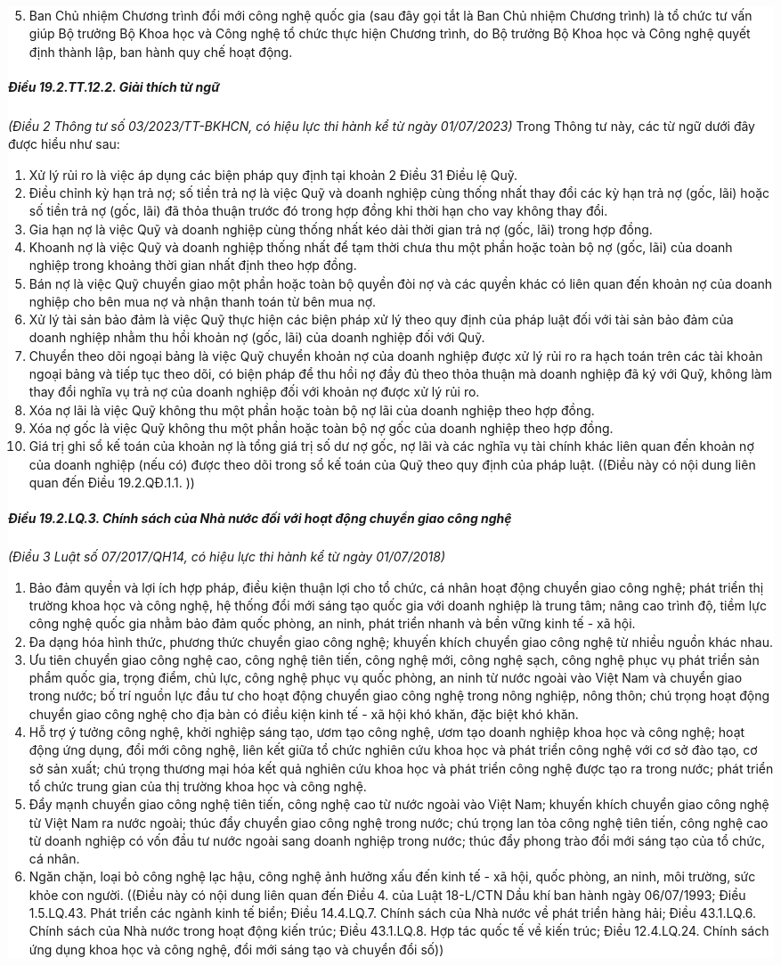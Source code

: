 5. Ban Chủ nhiệm Chương trình đổi mới công nghệ quốc gia (sau đây gọi tắt là Ban Chủ nhiệm Chương trình) là tổ chức tư vấn giúp Bộ trưởng Bộ Khoa học và Công nghệ tổ chức thực hiện Chương trình, do Bộ trưởng Bộ Khoa học và Công nghệ quyết định thành lập, ban hành quy chế hoạt động.

##### Điều 19.2.TT.12.2. Giải thích từ ngữ
*(Điều 2 Thông tư số 03/2023/TT-BKHCN, có hiệu lực thi hành kể từ ngày 01/07/2023)*
Trong Thông tư này, các từ ngữ dưới đây được hiểu như sau:
1. Xử lý rủi ro là việc áp dụng các biện pháp quy định tại khoản 2 Điều 31 Điều lệ Quỹ.
2. Điều chỉnh kỳ hạn trả nợ; số tiền trả nợ là việc Quỹ và doanh nghiệp cùng thống nhất thay đổi các kỳ hạn trả nợ (gốc, lãi) hoặc số tiền trả nợ (gốc, lãi) đã thỏa thuận trước đó trong hợp đồng khi thời hạn cho vay không thay đổi.
3. Gia hạn nợ là việc Quỹ và doanh nghiệp cùng thống nhất kéo dài thời gian trả nợ (gốc, lãi) trong hợp đồng.
4. Khoanh nợ là việc Quỹ và doanh nghiệp thống nhất để tạm thời chưa thu một phần hoặc toàn bộ nợ (gốc, lãi) của doanh nghiệp trong khoảng thời gian nhất định theo hợp đồng.
5. Bán nợ là việc Quỹ chuyển giao một phần hoặc toàn bộ quyền đòi nợ và các quyền khác có liên quan đến khoản nợ của doanh nghiệp cho bên mua nợ và nhận thanh toán từ bên mua nợ.
6. Xử lý tài sản bảo đảm là việc Quỹ thực hiện các biện pháp xử lý theo quy định của pháp luật đối với tài sản bảo đảm của doanh nghiệp nhằm thu hồi khoản nợ (gốc, lãi) của doanh nghiệp đối với Quỹ.
7. Chuyển theo dõi ngoại bảng là việc Quỹ chuyển khoản nợ của doanh nghiệp được xử lý rủi ro ra hạch toán trên các tài khoản ngoại bảng và tiếp tục theo dõi, có biện pháp để thu hồi nợ đầy đủ theo thỏa thuận mà doanh nghiệp đã ký với Quỹ, không làm thay đổi nghĩa vụ trả nợ của doanh nghiệp đối với khoản nợ được xử lý rủi ro.
8. Xóa nợ lãi là việc Quỹ không thu một phần hoặc toàn bộ nợ lãi của doanh nghiệp theo hợp đồng.
9. Xóa nợ gốc là việc Quỹ không thu một phần hoặc toàn bộ nợ gốc của doanh nghiệp theo hợp đồng.
10. Giá trị ghi sổ kế toán của khoản nợ là tổng giá trị số dư nợ gốc, nợ lãi và các nghĩa vụ tài chính khác liên quan đến khoản nợ của doanh nghiệp (nếu có) được theo dõi trong sổ kế toán của Quỹ theo quy định của pháp luật.
((Điều này có nội dung liên quan đến Điều 19.2.QĐ.1.1. ))

##### Điều 19.2.LQ.3. Chính sách của Nhà nước đối với hoạt động chuyển giao công nghệ
*(Điều 3 Luật số 07/2017/QH14, có hiệu lực thi hành kể từ ngày 01/07/2018)*
1. Bảo đảm quyền và lợi ích hợp pháp, điều kiện thuận lợi cho tổ chức, cá nhân hoạt động chuyển giao công nghệ; phát triển thị trường khoa học và công nghệ, hệ thống đổi mới sáng tạo quốc gia với doanh nghiệp là trung tâm; nâng cao trình độ, tiềm lực công nghệ quốc gia nhằm bảo đảm quốc phòng, an ninh, phát triển nhanh và bền vững kinh tế - xã hội.
2. Đa dạng hóa hình thức, phương thức chuyển giao công nghệ; khuyến khích chuyển giao công nghệ từ nhiều nguồn khác nhau.
3. Ưu tiên chuyển giao công nghệ cao, công nghệ tiên tiến, công nghệ mới, công nghệ sạch, công nghệ phục vụ phát triển sản phẩm quốc gia, trọng điểm, chủ lực, công nghệ phục vụ quốc phòng, an ninh từ nước ngoài vào Việt Nam và chuyển giao trong nước; bố trí nguồn lực đầu tư cho hoạt động chuyển giao công nghệ trong nông nghiệp, nông thôn; chú trọng hoạt động chuyển giao công nghệ cho địa bàn có điều kiện kinh tế - xã hội khó khăn, đặc biệt khó khăn.
4. Hỗ trợ ý tưởng công nghệ, khởi nghiệp sáng tạo, ươm tạo công nghệ, ươm tạo doanh nghiệp khoa học và công nghệ; hoạt động ứng dụng, đổi mới công nghệ, liên kết giữa tổ chức nghiên cứu khoa học và phát triển công nghệ với cơ sở đào tạo, cơ sở sản xuất; chú trọng thương mại hóa kết quả nghiên cứu khoa học và phát triển công nghệ được tạo ra trong nước; phát triển tổ chức trung gian của thị trường khoa học và công nghệ.
5. Đẩy mạnh chuyển giao công nghệ tiên tiến, công nghệ cao từ nước ngoài vào Việt Nam; khuyến khích chuyển giao công nghệ từ Việt Nam ra nước ngoài; thúc đẩy chuyển giao công nghệ trong nước; chú trọng lan tỏa công nghệ tiên tiến, công nghệ cao từ doanh nghiệp có vốn đầu tư nước ngoài sang doanh nghiệp trong nước; thúc đẩy phong trào đổi mới sáng tạo của tổ chức, cá nhân.
6. Ngăn chặn, loại bỏ công nghệ lạc hậu, công nghệ ảnh hưởng xấu đến kinh tế - xã hội, quốc phòng, an ninh, môi trường, sức khỏe con người.
((Điều này có nội dung liên quan đến Điều 4. của Luật 18-L/CTN Dầu khí ban hành ngày 06/07/1993; Điều 1.5.LQ.43. Phát triển các ngành kinh tế biển; Điều 14.4.LQ.7. Chính sách của Nhà nước về phát triển hàng hải; Điều 43.1.LQ.6. Chính sách của Nhà nước trong hoạt động kiến trúc; Điều 43.1.LQ.8. Hợp tác quốc tế về kiến trúc; Điều 12.4.LQ.24. Chính sách ứng dụng khoa học và công nghệ, đổi mới sáng tạo và chuyển đổi số))
